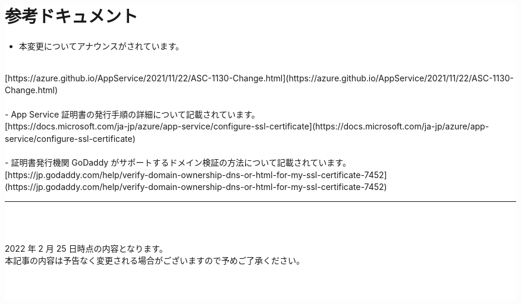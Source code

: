 # 参考ドキュメント

- 本変更についてアナウンスがされています。
<br>
[https://azure.github.io/AppService/2021/11/22/ASC-1130-Change.html](https://azure.github.io/AppService/2021/11/22/ASC-1130-Change.html)
<br>
<br>
- App Service 証明書の発行手順の詳細について記載されています。
<br>
[https://docs.microsoft.com/ja-jp/azure/app-service/configure-ssl-certificate](https://docs.microsoft.com/ja-jp/azure/app-service/configure-ssl-certificate)
<br>
<br>
- 証明書発行機関 GoDaddy がサポートするドメイン検証の方法について記載されています。
<br>
[https://jp.godaddy.com/help/verify-domain-ownership-dns-or-html-for-my-ssl-certificate-7452](https://jp.godaddy.com/help/verify-domain-ownership-dns-or-html-for-my-ssl-certificate-7452)

---

<br>
<br>

2022 年 2 月 25 日時点の内容となります。<br>
本記事の内容は予告なく変更される場合がございますので予めご了承ください。

<br>
<br>
